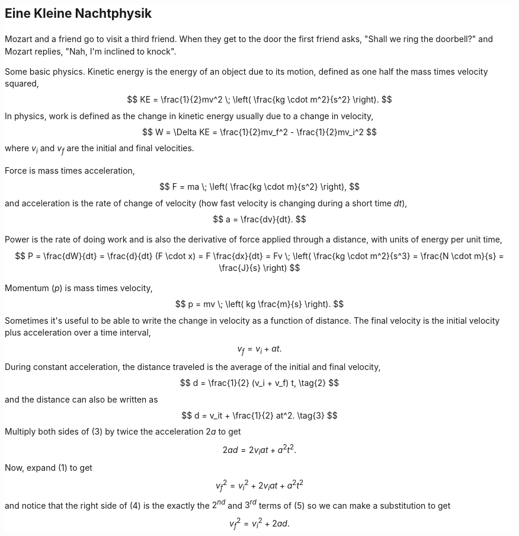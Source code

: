 ## Eine Kleine Nachtphysik

Mozart and a friend go to visit a third friend. When they get to the door the first friend asks, "Shall we ring the doorbell?" and Mozart replies, "Nah, I'm inclined to knock". 

Some basic physics. Kinetic energy is the energy of an object due to its motion, defined as one half the mass times velocity squared,
$$
KE = \frac{1}{2}mv^2 \; \left( \frac{kg \cdot m^2}{s^2} \right).
$$
In physics, work is defined as the change in kinetic energy usually due to a change in velocity,
$$
W = \Delta KE = \frac{1}{2}mv_f^2 - \frac{1}{2}mv_i^2
$$
where $v_i$ and $v_f$ are the initial and final velocities.

Force is mass times acceleration,
$$
F = ma \; \left( \frac{kg \cdot m}{s^2} \right),
$$
and acceleration is the rate of change of velocity (how fast velocity is changing during a short time $dt$),
$$
a = \frac{dv}{dt}.
$$


Power is the rate of doing work and is also the derivative of force applied through a distance, with units of energy per unit time, 
$$
P = \frac{dW}{dt} = \frac{d}{dt} (F \cdot x) = F \frac{dx}{dt} = Fv \; \left( \frac{kg \cdot m^2}{s^3} = \frac{N \cdot m}{s} = \frac{J}{s} \right)
$$


Momentum ($p$) is mass times velocity,
$$
p = mv \; \left( kg \frac{m}{s} \right).
$$
Sometimes it's useful to be able to write the change in velocity as a function of distance. The final velocity is the initial velocity plus acceleration over a time interval,
$$
v_f = v_i + a t. \tag{1}
$$
During constant acceleration, the distance traveled is the average of the initial and final velocity,
$$
d = \frac{1}{2} (v_i + v_f) t, \tag{2}
$$
and the distance can also be written as 
$$
d = v_it + \frac{1}{2} at^2. \tag{3}
$$
Multiply both sides of $(3)$ by twice the acceleration $2a$ to get
$$
2ad = 2v_i at + a^2 t^2. \tag{4}
$$
Now, expand $(1)$ to get
$$
v_f^2 = v_i^2 + 2v_iat + a^2t^2 \tag{5}
$$
and notice that the right side of $(4)$ is the exactly the $2^{nd}$ and $3^{rd}$ terms of $(5)$ so we can make a substitution to get
$$
v_f^2 = v_i^2 + 2ad. \tag{6}
$$